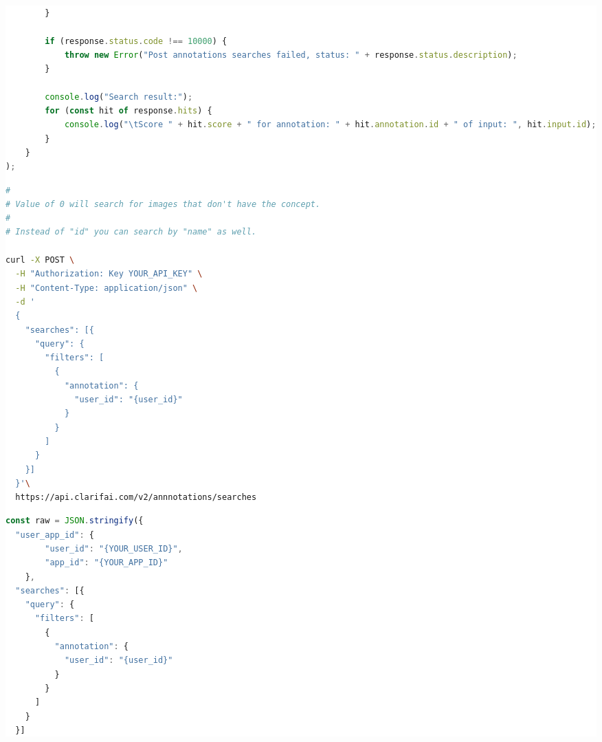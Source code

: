 ```javascript
        }

        if (response.status.code !== 10000) {
            throw new Error("Post annotations searches failed, status: " + response.status.description);
        }

        console.log("Search result:");
        for (const hit of response.hits) {
            console.log("\tScore " + hit.score + " for annotation: " + hit.annotation.id + " of input: ", hit.input.id);
        }
    }
);
```
</TabItem>

<TabItem value="curl" label="cURL">

```bash
#
# Value of 0 will search for images that don't have the concept.
#
# Instead of "id" you can search by "name" as well.

curl -X POST \
  -H "Authorization: Key YOUR_API_KEY" \
  -H "Content-Type: application/json" \
  -d '
  {
    "searches": [{
      "query": {
        "filters": [
          {
            "annotation": {
              "user_id": "{user_id}"
            }
          }
        ]
      }
    }]
  }'\
  https://api.clarifai.com/v2/annnotations/searches
```
</TabItem>

<TabItem value="js_rest" label="Javascript (REST)">

```javascript
const raw = JSON.stringify({
  "user_app_id": {
		"user_id": "{YOUR_USER_ID}",
		"app_id": "{YOUR_APP_ID}"
	},
  "searches": [{
    "query": {
      "filters": [
        {
          "annotation": {
            "user_id": "{user_id}"
          }
        }
      ]
    }
  }]
```